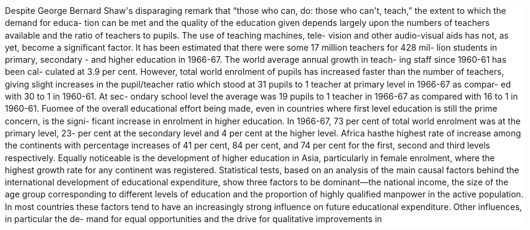 Despite George Bernard Shaw's 
disparaging remark that “those who 
can, do: those who can't, teach,” the 
extent to which the demand for educa- 
tion can be met and the quality of 
the education given depends largely 
upon the numbers of teachers available 
and the ratio of teachers to pupils. 
The use of teaching machines, tele- 
vision and other audio-visual aids has 
not, as yet, become a significant 
factor. 
It has been estimated that there were 
some 17 million teachers for 428 mil- 
lion students in primary, secondary - 
and higher education in 1966-67. The 
world average annual growth in teach- 
ing staff since 1960-61 has been cal- 
culated at 3.9 per cent. 
However, total world enrolment of 
pupils has increased faster than the 
number of teachers, giving slight 
increases in the pupil/teacher ratio 
which stood at 31 pupils to 1 teacher 
at primary level in 1966-67 as compar- 
ed with 30 to 1 in 1960-61. At sec- 
ondary school level the average was 
19 pupils to 1 teacher in 1966-67 as 
compared with 16 to 1 in 1960-61. 
Fuomee of the overall 
educational effort being made, even in 
countries where first level education is 
still the prime concern, is the signi- 
ficant increase in enrolment in higher 
education. In 1966-67, 73 per cent of 
total world enrolment was at the 
primary level, 23- per cent at the 
secondary level and 4 per cent at the 
higher level. 
Africa hasthe highest rate of increase 
among the continents with percentage 
increases of 41 per cent, 84 per cent, 
and 74 per cent for the first, second 
and third levels respectively. Equally 
noticeable is the development of higher 
education in Asia, particularly in female 
enrolment, where the highest growth 
rate for any continent was registered. 
Statistical tests, based on an 
analysis of the main causal factors 
behind the international development 
of educational expenditure, show three 
factors to be dominant—the national 
income, the size of the age group 
corresponding to different levels of 
education and the proportion of highly 
qualified manpower in the active 
population. 
In most countries these factors tend 
to have an increasingly strong influence 
on future educational expenditure. 
Other influences, in particular the de- 
mand for equal opportunities and the 
drive for qualitative improvements in 